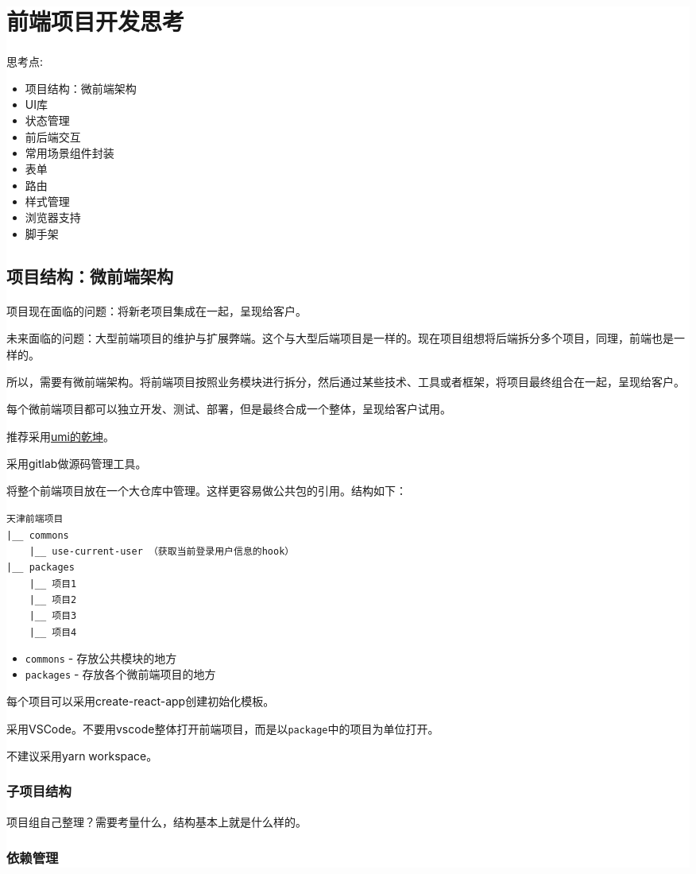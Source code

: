 # 前端项目开发思考

思考点:

* 项目结构：微前端架构
* UI库
* 状态管理
* 前后端交互
* 常用场景组件封装
* 表单
* 路由
* 样式管理
* 浏览器支持
* 脚手架

## 项目结构：微前端架构

项目现在面临的问题：将新老项目集成在一起，呈现给客户。

未来面临的问题：大型前端项目的维护与扩展弊端。这个与大型后端项目是一样的。现在项目组想将后端拆分多个项目，同理，前端也是一样的。

所以，需要有微前端架构。将前端项目按照业务模块进行拆分，然后通过某些技术、工具或者框架，将项目最终组合在一起，呈现给客户。

每个微前端项目都可以独立开发、测试、部署，但是最终合成一个整体，呈现给客户试用。

推荐采用[umi的乾坤](https://github.com/umijs/qiankun)。

采用gitlab做源码管理工具。

将整个前端项目放在一个大仓库中管理。这样更容易做公共包的引用。结构如下：

```
天津前端项目
|__ commons
	|__ use-current-user （获取当前登录用户信息的hook）
|__ packages
	|__ 项目1
	|__ 项目2
	|__ 项目3
	|__ 项目4
```

* `commons` - 存放公共模块的地方
* `packages` - 存放各个微前端项目的地方

每个项目可以采用create-react-app创建初始化模板。

采用VSCode。不要用vscode整体打开前端项目，而是以`package`中的项目为单位打开。

不建议采用yarn workspace。

### 子项目结构

项目组自己整理？需要考量什么，结构基本上就是什么样的。

### 依赖管理
